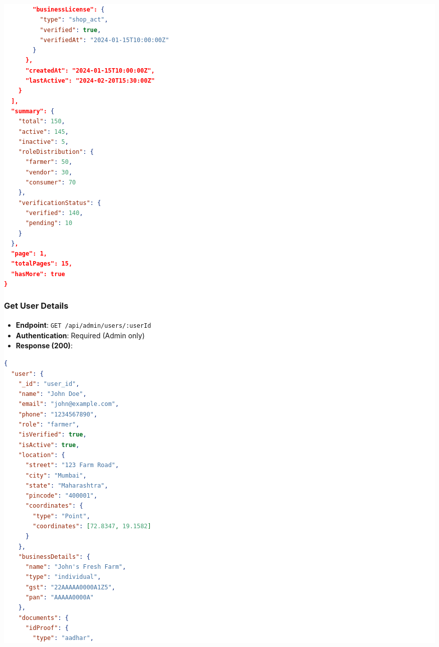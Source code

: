 ```json
        "businessLicense": {
          "type": "shop_act",
          "verified": true,
          "verifiedAt": "2024-01-15T10:00:00Z"
        }
      },
      "createdAt": "2024-01-15T10:00:00Z",
      "lastActive": "2024-02-20T15:30:00Z"
    }
  ],
  "summary": {
    "total": 150,
    "active": 145,
    "inactive": 5,
    "roleDistribution": {
      "farmer": 50,
      "vendor": 30,
      "consumer": 70
    },
    "verificationStatus": {
      "verified": 140,
      "pending": 10
    }
  },
  "page": 1,
  "totalPages": 15,
  "hasMore": true
}
```

### Get User Details
- **Endpoint**: `GET /api/admin/users/:userId`
- **Authentication**: Required (Admin only)
- **Response (200)**:
```json
{
  "user": {
    "_id": "user_id",
    "name": "John Doe",
    "email": "john@example.com",
    "phone": "1234567890",
    "role": "farmer",
    "isVerified": true,
    "isActive": true,
    "location": {
      "street": "123 Farm Road",
      "city": "Mumbai",
      "state": "Maharashtra",
      "pincode": "400001",
      "coordinates": {
        "type": "Point",
        "coordinates": [72.8347, 19.1582]
      }
    },
    "businessDetails": {
      "name": "John's Fresh Farm",
      "type": "individual",
      "gst": "22AAAAA0000A1Z5",
      "pan": "AAAAA0000A"
    },
    "documents": {
      "idProof": {
        "type": "aadhar",
```